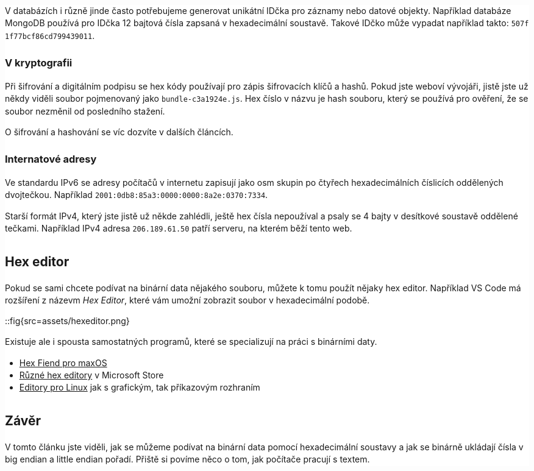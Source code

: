 V databázích i různě jinde často potřebujeme generovat unikátní IDčka pro záznamy nebo datové objekty. Například databáze MongoDB používá pro IDčka 12 bajtová čísla zapsaná v hexadecimální soustavě. Takové IDčko může vypadat například takto: `507f1f77bcf86cd799439011`.

### V kryptografii

Při šifrování a digitálním podpisu se hex kódy používají pro zápis šifrovacích klíčů a hashů. Pokud jste weboví vývojáři, jistě jste už někdy viděli soubor pojmenovaný jako `bundle-c3a1924e.js`. Hex číslo v názvu je hash souboru, který se používá pro ověření, že se soubor nezměnil od posledního stažení.

O šifrování a hashování se víc dozvíte v dalších článcích.

### Internatové adresy

Ve standardu IPv6 se adresy počítačů v internetu zapisují jako osm skupin po čtyřech hexadecimálních číslicích oddělených dvojtečkou. Například `2001:0db8:85a3:0000:0000:8a2e:0370:7334`.

Starší formát IPv4, který jste jistě už někde zahlédli, ještě hex čísla nepoužíval a psaly se  4 bajty v desítkové soustavě oddělené tečkami. Například IPv4 adresa `206.189.61.50` patří serveru, na kterém běží tento web.

## Hex editor

Pokud se sami chcete podívat na binární data nějakého souboru, můžete k tomu použít nějaky hex editor. Například VS Code má rozšíření z názevm _Hex Editor_, které vám umožní zobrazit soubor v hexadecimální podobě. 

::fig{src=assets/hexeditor.png}

Existuje ale i spousta samostatných programů, které se specializují na práci s binárními daty.

- [Hex Fiend pro maxOS](https://ridiculousfish.com/hexfiend/)
- [Různé hex editory](https://apps.microsoft.com/search?query=hex+editor) v Microsoft Store
- [Editory pro Linux](https://www.tecmint.com/best-hex-editors-for-linux/) jak s grafickým, tak příkazovým rozhraním

## Závěr

V tomto článku jste viděli, jak se můžeme podívat na binární data pomocí hexadecimální soustavy a jak se binárně ukládají čísla v big endian a little endian pořadí. Přiště si povíme něco o tom, jak počítače pracují s textem.
